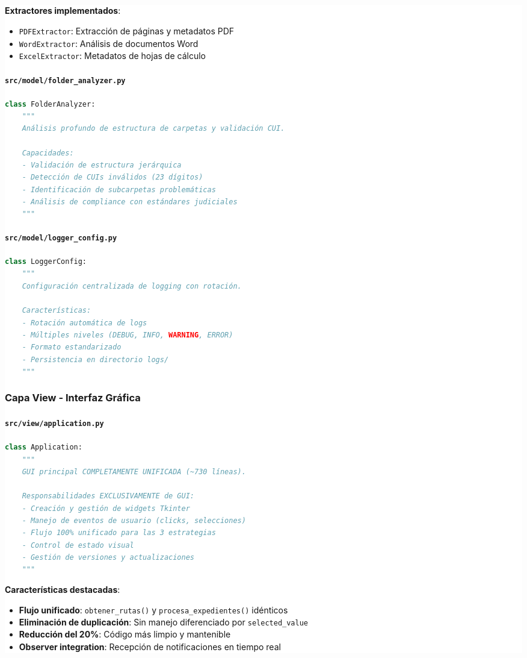 **Extractores implementados**:
- `PDFExtractor`: Extracción de páginas y metadatos PDF
- `WordExtractor`: Análisis de documentos Word
- `ExcelExtractor`: Metadatos de hojas de cálculo

#### `src/model/folder_analyzer.py`
```python
class FolderAnalyzer:
    """
    Análisis profundo de estructura de carpetas y validación CUI.
    
    Capacidades:
    - Validación de estructura jerárquica
    - Detección de CUIs inválidos (23 dígitos)
    - Identificación de subcarpetas problemáticas
    - Análisis de compliance con estándares judiciales
    """
```

#### `src/model/logger_config.py`
```python
class LoggerConfig:
    """
    Configuración centralizada de logging con rotación.
    
    Características:
    - Rotación automática de logs
    - Múltiples niveles (DEBUG, INFO, WARNING, ERROR)
    - Formato estandarizado
    - Persistencia en directorio logs/
    """
```

### Capa View - Interfaz Gráfica

#### `src/view/application.py`
```python
class Application:
    """
    GUI principal COMPLETAMENTE UNIFICADA (~730 líneas).
    
    Responsabilidades EXCLUSIVAMENTE de GUI:
    - Creación y gestión de widgets Tkinter
    - Manejo de eventos de usuario (clicks, selecciones)
    - Flujo 100% unificado para las 3 estrategias
    - Control de estado visual
    - Gestión de versiones y actualizaciones
    """
```

**Características destacadas**:
- **Flujo unificado**: `obtener_rutas()` y `procesa_expedientes()` idénticos
- **Eliminación de duplicación**: Sin manejo diferenciado por `selected_value`
- **Reducción del 20%**: Código más limpio y mantenible
- **Observer integration**: Recepción de notificaciones en tiempo real
